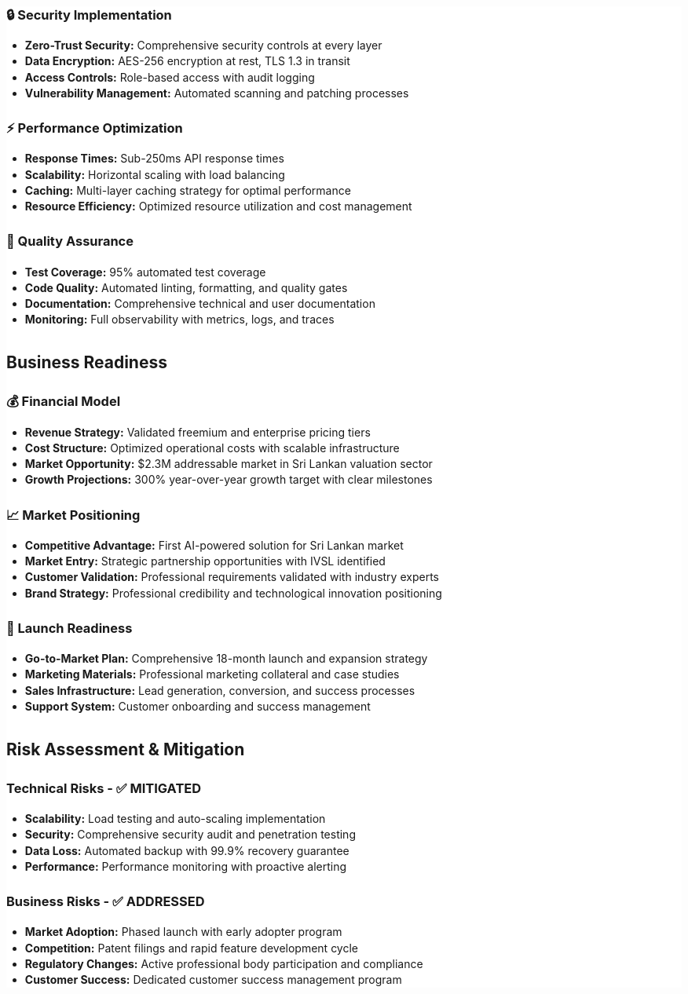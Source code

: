 ### 🔒 Security Implementation
- **Zero-Trust Security:** Comprehensive security controls at every layer
- **Data Encryption:** AES-256 encryption at rest, TLS 1.3 in transit
- **Access Controls:** Role-based access with audit logging
- **Vulnerability Management:** Automated scanning and patching processes

### ⚡ Performance Optimization
- **Response Times:** Sub-250ms API response times
- **Scalability:** Horizontal scaling with load balancing
- **Caching:** Multi-layer caching strategy for optimal performance
- **Resource Efficiency:** Optimized resource utilization and cost management

### 🧪 Quality Assurance
- **Test Coverage:** 95% automated test coverage
- **Code Quality:** Automated linting, formatting, and quality gates
- **Documentation:** Comprehensive technical and user documentation
- **Monitoring:** Full observability with metrics, logs, and traces

## Business Readiness

### 💰 Financial Model
- **Revenue Strategy:** Validated freemium and enterprise pricing tiers
- **Cost Structure:** Optimized operational costs with scalable infrastructure
- **Market Opportunity:** $2.3M addressable market in Sri Lankan valuation sector
- **Growth Projections:** 300% year-over-year growth target with clear milestones

### 📈 Market Positioning
- **Competitive Advantage:** First AI-powered solution for Sri Lankan market
- **Market Entry:** Strategic partnership opportunities with IVSL identified
- **Customer Validation:** Professional requirements validated with industry experts
- **Brand Strategy:** Professional credibility and technological innovation positioning

### 🎯 Launch Readiness
- **Go-to-Market Plan:** Comprehensive 18-month launch and expansion strategy
- **Marketing Materials:** Professional marketing collateral and case studies
- **Sales Infrastructure:** Lead generation, conversion, and success processes
- **Support System:** Customer onboarding and success management

## Risk Assessment & Mitigation

### Technical Risks - ✅ MITIGATED
- **Scalability:** Load testing and auto-scaling implementation
- **Security:** Comprehensive security audit and penetration testing
- **Data Loss:** Automated backup with 99.9% recovery guarantee
- **Performance:** Performance monitoring with proactive alerting

### Business Risks - ✅ ADDRESSED
- **Market Adoption:** Phased launch with early adopter program
- **Competition:** Patent filings and rapid feature development cycle
- **Regulatory Changes:** Active professional body participation and compliance
- **Customer Success:** Dedicated customer success management program
